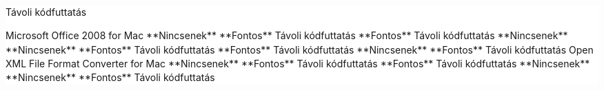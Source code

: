 Távoli kódfuttatás
</td>
</tr>
<tr>
<td style="border:1px solid black;">
Microsoft Office 2008 for Mac
</td>
<td style="border:1px solid black;">
**Nincsenek**
</td>
<td style="border:1px solid black;">
**Fontos**  
Távoli kódfuttatás
</td>
<td style="border:1px solid black;">
**Fontos**  
Távoli kódfuttatás
</td>
<td style="border:1px solid black;">
**Nincsenek**
</td>
<td style="border:1px solid black;">
**Nincsenek**
</td>
<td style="border:1px solid black;">
**Fontos**  
Távoli kódfuttatás
</td>
<td style="border:1px solid black;">
**Fontos**  
Távoli kódfuttatás
</td>
<td style="border:1px solid black;">
**Nincsenek**
</td>
<td style="border:1px solid black;">
**Fontos**  
Távoli kódfuttatás
</td>
</tr>
<tr class="alternateRow">
<td style="border:1px solid black;">
Open XML File Format Converter for Mac
</td>
<td style="border:1px solid black;">
**Nincsenek**
</td>
<td style="border:1px solid black;">
**Fontos**  
Távoli kódfuttatás
</td>
<td style="border:1px solid black;">
**Fontos**  
Távoli kódfuttatás
</td>
<td style="border:1px solid black;">
**Nincsenek**
</td>
<td style="border:1px solid black;">
**Nincsenek**
</td>
<td style="border:1px solid black;">
**Fontos**  
Távoli kódfuttatás